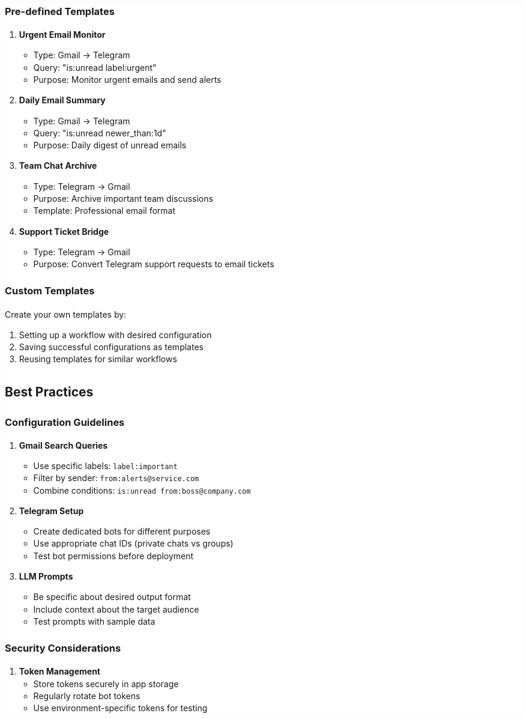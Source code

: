 ### Pre-defined Templates

1. **Urgent Email Monitor**
   - Type: Gmail → Telegram
   - Query: "is:unread label:urgent"
   - Purpose: Monitor urgent emails and send alerts

2. **Daily Email Summary**
   - Type: Gmail → Telegram
   - Query: "is:unread newer_than:1d"
   - Purpose: Daily digest of unread emails

3. **Team Chat Archive**
   - Type: Telegram → Gmail
   - Purpose: Archive important team discussions
   - Template: Professional email format

4. **Support Ticket Bridge**
   - Type: Telegram → Gmail
   - Purpose: Convert Telegram support requests to email tickets

### Custom Templates

Create your own templates by:
1. Setting up a workflow with desired configuration
2. Saving successful configurations as templates
3. Reusing templates for similar workflows

## Best Practices

### Configuration Guidelines

1. **Gmail Search Queries**
   - Use specific labels: `label:important`
   - Filter by sender: `from:alerts@service.com`
   - Combine conditions: `is:unread from:boss@company.com`

2. **Telegram Setup**
   - Create dedicated bots for different purposes
   - Use appropriate chat IDs (private chats vs groups)
   - Test bot permissions before deployment

3. **LLM Prompts**
   - Be specific about desired output format
   - Include context about the target audience
   - Test prompts with sample data

### Security Considerations

1. **Token Management**
   - Store tokens securely in app storage
   - Regularly rotate bot tokens
   - Use environment-specific tokens for testing
